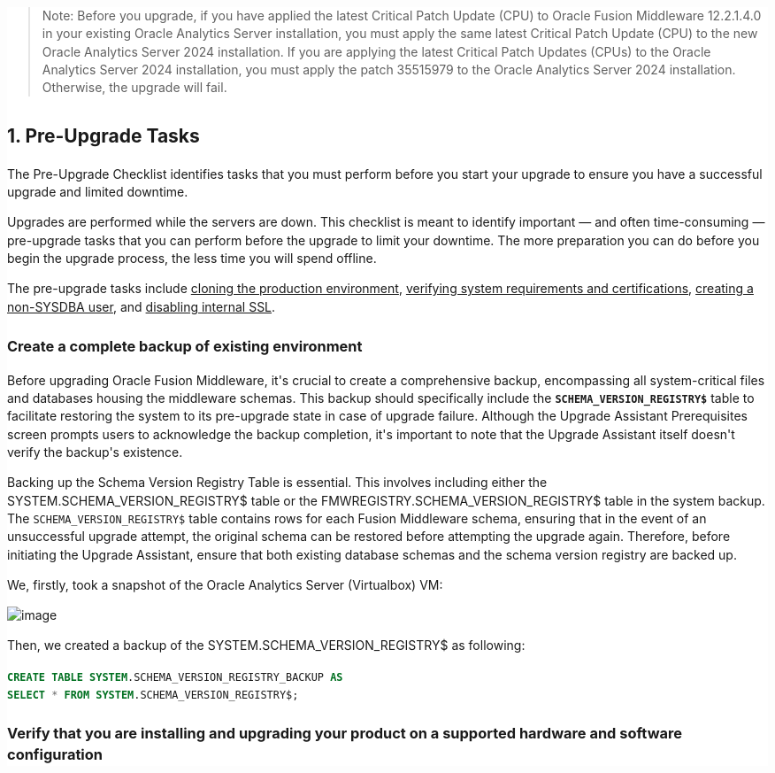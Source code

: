 > Note:
> Before you upgrade, if you have applied the latest Critical Patch Update (CPU) to Oracle Fusion Middleware 12.2.1.4.0 in your existing Oracle Analytics Server installation, you must apply the same latest Critical Patch Update (CPU) to the new Oracle Analytics Server 2024 installation.
> If you are applying the latest Critical Patch Updates (CPUs) to the Oracle Analytics Server 2024 installation, you must apply the patch 35515979 to the Oracle Analytics Server 2024 installation. Otherwise, the upgrade will fail.

## 1. Pre-Upgrade Tasks

The Pre-Upgrade Checklist identifies tasks that you must perform before you start your upgrade to ensure you have a successful upgrade and limited downtime.

Upgrades are performed while the servers are down. This checklist is meant to identify important — and often time-consuming — pre-upgrade tasks that you can perform before the upgrade to limit your downtime. The more preparation you can do before you begin the upgrade process, the less time you will spend offline.

The pre-upgrade tasks include [cloning the production environment](#backup), [verifying system requirements and certifications](#sys_req), [creating a non-SYSDBA user](#Non-SYSDBA), and [disabling internal SSL](#SSL).

### <a name="backup"></a>Create a complete backup of existing environment

Before upgrading Oracle Fusion Middleware, it's crucial to create a comprehensive backup, encompassing all system-critical files and databases housing the middleware schemas. This backup should specifically include the **`SCHEMA_VERSION_REGISTRY$`** table to facilitate restoring the system to its pre-upgrade state in case of upgrade failure. Although the Upgrade Assistant Prerequisites screen prompts users to acknowledge the backup completion, it's important to note that the Upgrade Assistant itself doesn't verify the backup's existence.

Backing up the Schema Version Registry Table is essential. This involves including either the SYSTEM.SCHEMA_VERSION_REGISTRY$ table or the FMWREGISTRY.SCHEMA_VERSION_REGISTRY$ table in the system backup. The `SCHEMA_VERSION_REGISTRY$` table contains rows for each Fusion Middleware schema, ensuring that in the event of an unsuccessful upgrade attempt, the original schema can be restored before attempting the upgrade again. Therefore, before initiating the Upgrade Assistant, ensure that both existing database schemas and the schema version registry are backed up.

We, firstly, took a snapshot of the Oracle Analytics Server (Virtualbox) VM:

![image](https://github.com/Lefteris-Souflas/Lefteris-Souflas.github.io/assets/143879796/e09f4b15-9888-42d6-8c51-222b523a6888)

Then, we created a backup of the SYSTEM.SCHEMA_VERSION_REGISTRY$ as following:

```sql
CREATE TABLE SYSTEM.SCHEMA_VERSION_REGISTRY_BACKUP AS
SELECT * FROM SYSTEM.SCHEMA_VERSION_REGISTRY$;
```

### <a name="sys_req"></a>Verify that you are installing and upgrading your product on a supported hardware and software configuration
